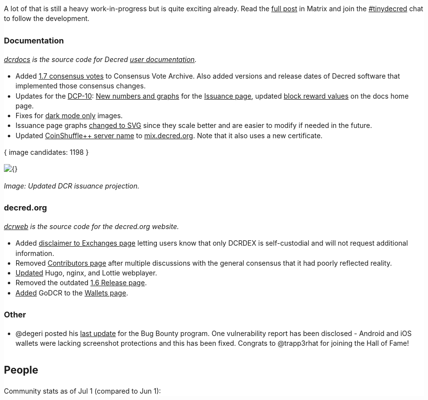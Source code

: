 A lot of that is still a heavy work-in-progress but is quite exciting already. Read the [full post](https://matrix.to/#/!pzavcGbNMqkWfglXQD:decred.org/$ci88l_0Qa7W_uNgz12KXXs5fV49FmFjmuANJMAWevcg) in Matrix and join the [#tinydecred](https://matrix.to/#/#tinydecred:decred.org/) chat to follow the development.


### Documentation

_[dcrdocs](https://github.com/decred/dcrdocs) is the source code for Decred [user documentation](https://docs.decred.org/)._

- Added [1.7 consensus votes](https://github.com/decred/dcrdocs/pull/1197) to Consensus Vote Archive. Also added versions and release dates of Decred software that implemented those consensus changes.
- Updates for the [DCP-10](https://github.com/decred/dcps/blob/master/dcp-0010/dcp-0010.mediawiki): [New numbers and graphs](https://github.com/decred/dcrdocs/pull/1198) for the [Issuance page](https://docs.decred.org/advanced/issuance/), updated [block reward values](https://github.com/decred/dcrdocs/pull/1202) on the docs home page.
- Fixes for [dark mode only](https://github.com/decred/dcrdocs/pull/1199) images.
- Issuance page graphs [changed to SVG](https://github.com/decred/dcrdocs/pull/1200) since they scale better and are easier to modify if needed in the future.
- Updated [CoinShuffle++ server name](https://github.com/decred/dcrdocs/pull/1204) to [mix.decred.org](https://mix.decred.org/). Note that it also uses a new certificate.

{ image candidates: 1198 }

![{}](https://raw.githubusercontent.com/davecgh/dcrdocs/62e87863a7bb806a7b5960ebc0f88487de5efd43/docs/img/decred_supply.png)

_Image: Updated DCR issuance projection._


### decred.org

_[dcrweb](https://github.com/decred/dcrweb) is the source code for the decred.org website._

- Added [disclaimer to Exchanges page](https://github.com/decred/dcrweb/pull/1043) letting users know that only DCRDEX is self-custodial and will not request additional information.
- Removed [Contributors page](https://github.com/decred/dcrweb/pull/1047) after multiple discussions with the general consensus that it had poorly reflected reality.
- [Updated](https://github.com/decred/dcrweb/pull/1048) Hugo, nginx, and Lottie webplayer. 
- Removed the outdated [1.6 Release page](https://github.com/decred/dcrweb/pull/1049).
- [Added](https://github.com/decred/dcrweb/pull/1044) GoDCR to the [Wallets page](https://decred.org/wallets/).


### Other

- @degeri posted his [last update](https://github.com/decred/dcrbounty/pull/88) for the Bug Bounty program. One vulnerability report has been disclosed - Android and iOS wallets were lacking screenshot protections and this has been fixed. Congrats to @trapp3rhat for joining the Hall of Fame!


## People

Community stats as of Jul 1 (compared to Jun 1):
